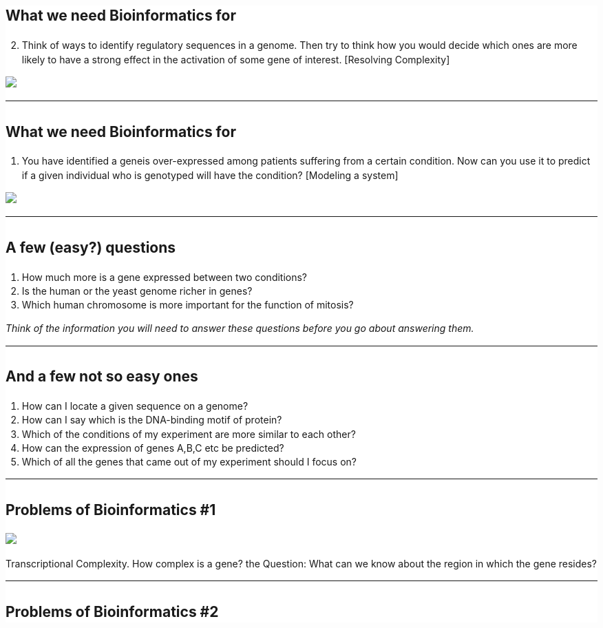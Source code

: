 ## What we need Bioinformatics for

2. Think of ways to identify regulatory sequences in a genome. Then try to think how you would decide which ones are more likely to have a strong effect in the activation of some gene of interest. [Resolving Complexity]

![](https://media.springernature.com/m685/springer-static/image/art%3A10.1038%2Fnbt0406-423/MediaObjects/41587_2006_Article_BFnbt0406423_Fig1_HTML.gif)

---

## What we need Bioinformatics for

1. You have identified a geneis over-expressed among patients suffering from a certain condition. Now can you use it to predict if a given individual who is genotyped will have the condition? [Modeling a system]

![](https://www.ebi.ac.uk/training/online/courses/gwas-catalogue-exploring-snp-trait-associations/wp-content/uploads/sites/26/2020/05/commercial-snp-arrays.png)

---

## A few (easy?) questions

1. How much more is a gene expressed between two conditions?
2. Is the human or the yeast genome richer in genes?
3. Which human chromosome is more important for the function of mitosis?

_Think of the information you will need to answer these questions before you go about answering them._

---

## And a few not so easy ones

1. How can I locate a given sequence on a genome?
2. How can I say which is the DNA-binding motif of protein?
3. Which of the conditions of my experiment are more similar to each other?
4. How can the expression of genes A,B,C etc be predicted?
5. Which of all the genes that came out of my experiment should I focus on?

---

## Problems of Bioinformatics #1

![](https://media.springernature.com/m685/springer-static/image/art%3A10.1038%2Fnbt0209-153/MediaObjects/41587_2009_Article_BFnbt0209153_Fig1_HTML.gif)

Transcriptional Complexity. How complex is a gene?
the Question: What can we know about the region in which the gene resides?

---

## Problems of Bioinformatics #2
